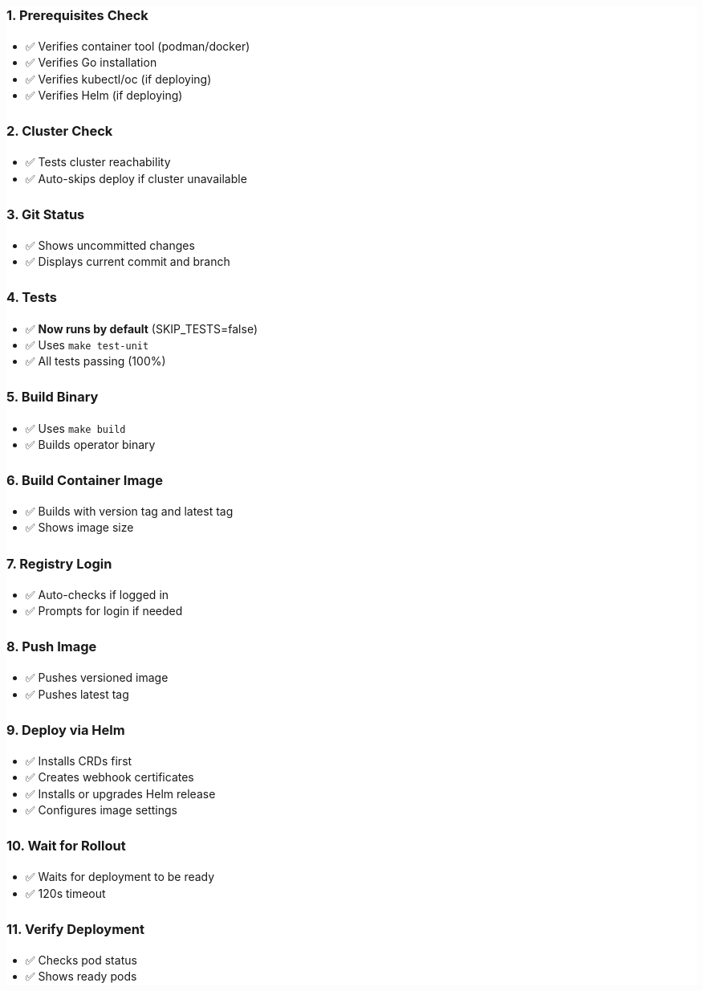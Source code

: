 ### 1. Prerequisites Check
- ✅ Verifies container tool (podman/docker)
- ✅ Verifies Go installation
- ✅ Verifies kubectl/oc (if deploying)
- ✅ Verifies Helm (if deploying)

### 2. Cluster Check
- ✅ Tests cluster reachability
- ✅ Auto-skips deploy if cluster unavailable

### 3. Git Status
- ✅ Shows uncommitted changes
- ✅ Displays current commit and branch

### 4. Tests
- ✅ **Now runs by default** (SKIP_TESTS=false)
- ✅ Uses `make test-unit`
- ✅ All tests passing (100%)

### 5. Build Binary
- ✅ Uses `make build`
- ✅ Builds operator binary

### 6. Build Container Image
- ✅ Builds with version tag and latest tag
- ✅ Shows image size

### 7. Registry Login
- ✅ Auto-checks if logged in
- ✅ Prompts for login if needed

### 8. Push Image
- ✅ Pushes versioned image
- ✅ Pushes latest tag

### 9. Deploy via Helm
- ✅ Installs CRDs first
- ✅ Creates webhook certificates
- ✅ Installs or upgrades Helm release
- ✅ Configures image settings

### 10. Wait for Rollout
- ✅ Waits for deployment to be ready
- ✅ 120s timeout

### 11. Verify Deployment
- ✅ Checks pod status
- ✅ Shows ready pods
